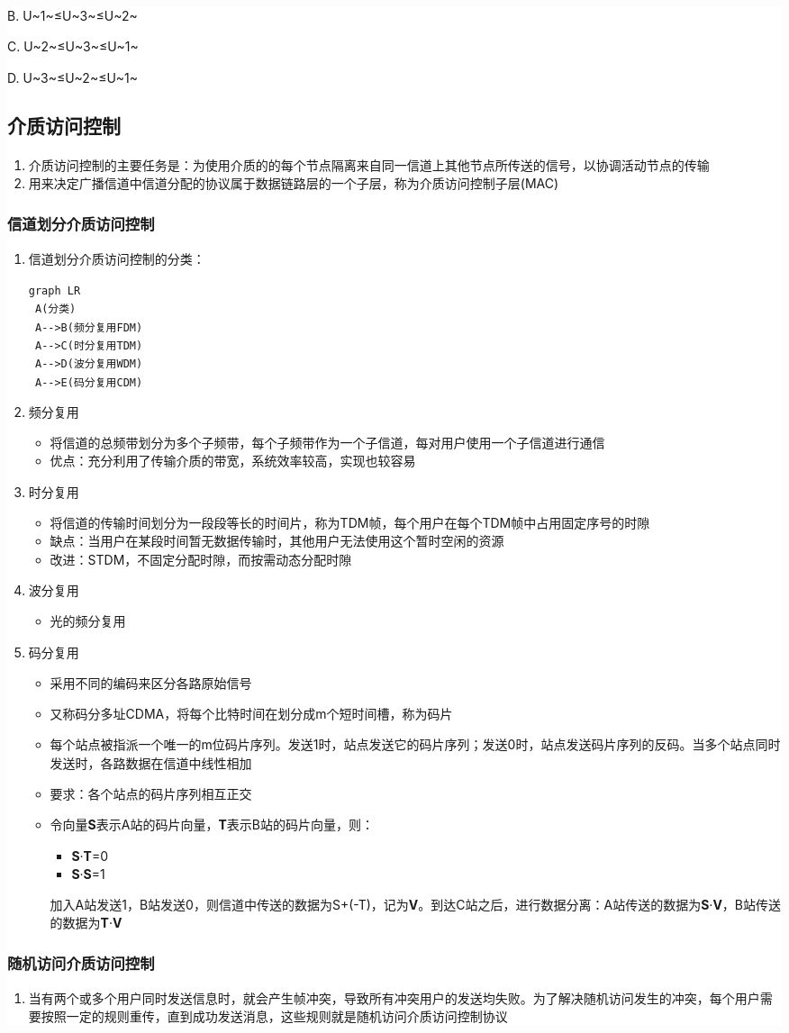    B. U~1~≤U~3~≤U~2~

   C. U~2~≤U~3~≤U~1~

   D. U~3~≤U~2~≤U~1~

## 介质访问控制

1. 介质访问控制的主要任务是：为使用介质的的每个节点隔离来自同一信道上其他节点所传送的信号，以协调活动节点的传输
2. 用来决定广播信道中信道分配的协议属于数据链路层的一个子层，称为介质访问控制子层(MAC)

### 信道划分介质访问控制

1. 信道划分介质访问控制的分类：

   ```mermaid
   graph LR
   	A(分类)
   	A-->B(频分复用FDM)
   	A-->C(时分复用TDM)
   	A-->D(波分复用WDM)
   	A-->E(码分复用CDM)
   ```

2. 频分复用

   - 将信道的总频带划分为多个子频带，每个子频带作为一个子信道，每对用户使用一个子信道进行通信
   - 优点：充分利用了传输介质的带宽，系统效率较高，实现也较容易

3. 时分复用

   - 将信道的传输时间划分为一段段等长的时间片，称为TDM帧，每个用户在每个TDM帧中占用固定序号的时隙
   - 缺点：当用户在某段时间暂无数据传输时，其他用户无法使用这个暂时空闲的资源
   - 改进：STDM，不固定分配时隙，而按需动态分配时隙

4. 波分复用

   - 光的频分复用

5. 码分复用

   - 采用不同的编码来区分各路原始信号

   - 又称码分多址CDMA，将每个比特时间在划分成m个短时间槽，称为码片

   - 每个站点被指派一个唯一的m位码片序列。发送1时，站点发送它的码片序列；发送0时，站点发送码片序列的反码。当多个站点同时发送时，各路数据在信道中线性相加

   - 要求：各个站点的码片序列相互正交

   - 令向量**S**表示A站的码片向量，**T**表示B站的码片向量，则：

     - **S**·**T**=0
     - **S**·**S**=1

     加入A站发送1，B站发送0，则信道中传送的数据为S+(-T)，记为**V**。到达C站之后，进行数据分离：A站传送的数据为**S**·**V**，B站传送的数据为**T**·**V**

### 随机访问介质访问控制

1. 当有两个或多个用户同时发送信息时，就会产生帧冲突，导致所有冲突用户的发送均失败。为了解决随机访问发生的冲突，每个用户需要按照一定的规则重传，直到成功发送消息，这些规则就是随机访问介质访问控制协议
